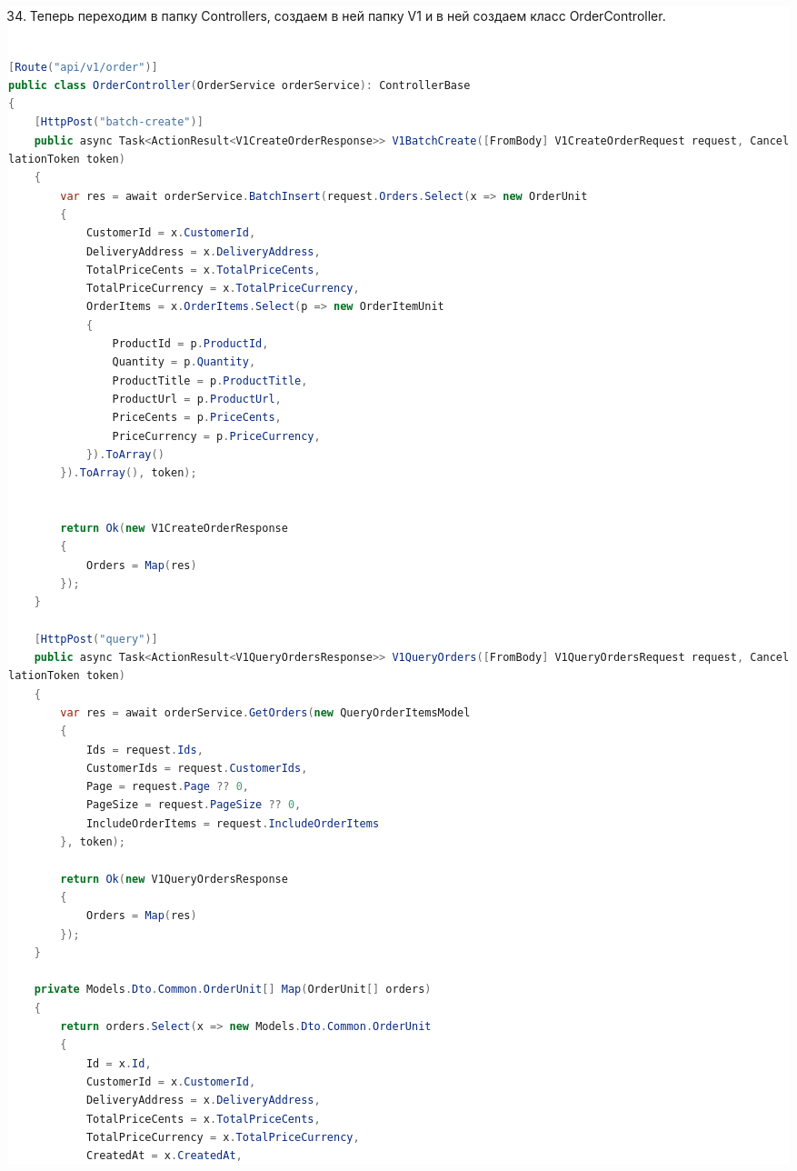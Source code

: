 34) Теперь переходим в папку Controllers, создаем в ней папку V1 и в ней создаем класс OrderController.
```csharp

[Route("api/v1/order")]
public class OrderController(OrderService orderService): ControllerBase
{
    [HttpPost("batch-create")]
    public async Task<ActionResult<V1CreateOrderResponse>> V1BatchCreate([FromBody] V1CreateOrderRequest request, CancellationToken token)
    {
        var res = await orderService.BatchInsert(request.Orders.Select(x => new OrderUnit
        {
            CustomerId = x.CustomerId,
            DeliveryAddress = x.DeliveryAddress,
            TotalPriceCents = x.TotalPriceCents,
            TotalPriceCurrency = x.TotalPriceCurrency,
            OrderItems = x.OrderItems.Select(p => new OrderItemUnit
            {
                ProductId = p.ProductId,
                Quantity = p.Quantity,
                ProductTitle = p.ProductTitle,
                ProductUrl = p.ProductUrl,
                PriceCents = p.PriceCents,
                PriceCurrency = p.PriceCurrency,
            }).ToArray()
        }).ToArray(), token);


        return Ok(new V1CreateOrderResponse
        {
            Orders = Map(res)
        });
    }

    [HttpPost("query")]
    public async Task<ActionResult<V1QueryOrdersResponse>> V1QueryOrders([FromBody] V1QueryOrdersRequest request, CancellationToken token)
    {
        var res = await orderService.GetOrders(new QueryOrderItemsModel
        {
            Ids = request.Ids,
            CustomerIds = request.CustomerIds,
            Page = request.Page ?? 0,
            PageSize = request.PageSize ?? 0,
            IncludeOrderItems = request.IncludeOrderItems
        }, token);
        
        return Ok(new V1QueryOrdersResponse
        {
            Orders = Map(res)
        });
    }
    
    private Models.Dto.Common.OrderUnit[] Map(OrderUnit[] orders)
    {
        return orders.Select(x => new Models.Dto.Common.OrderUnit
        {
            Id = x.Id,
            CustomerId = x.CustomerId,
            DeliveryAddress = x.DeliveryAddress,
            TotalPriceCents = x.TotalPriceCents,
            TotalPriceCurrency = x.TotalPriceCurrency,
            CreatedAt = x.CreatedAt,
```